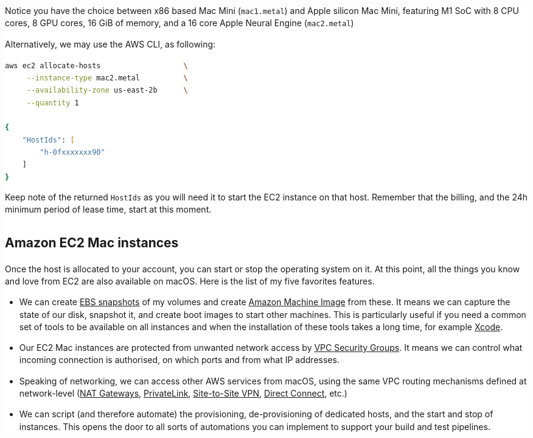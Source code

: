 Notice you have the choice between x86 based Mac Mini (`mac1.metal`) and Apple silicon Mac Mini, featuring M1 SoC with 8 CPU cores, 8 GPU cores, 16 GiB of memory, and a 16 core Apple Neural Engine (`mac2.metal`)

Alternatively, we may use the AWS CLI, as following:

```zsh
aws ec2 allocate-hosts                   \
     --instance-type mac2.metal          \
     --availability-zone us-east-2b      \
     --quantity 1 

{
    "HostIds": [
        "h-0fxxxxxxx90"
    ]
}
```

Keep note of the returned `HostIds` as you will need it to start the EC2 instance on that host. Remember that the billing, and the 24h minimum period of lease time, start at this moment.

## Amazon EC2 Mac instances

Once the host is allocated to your account, you can start or stop the operating system on it. At this point, all the things you know and love from EC2 are also available on macOS. Here is the list of my five favorites features.

- We can create [EBS snapshots](https://docs.aws.amazon.com/AWSEC2/latest/UserGuide/EBSSnapshots.html?sc_channel=el&sc_campaign=tutorial&sc_geo=mult&sc_country=mult&sc_outcome=acq&sc_content=01-start-an-ec2-mac-instance) of my volumes and create [Amazon Machine Image](https://docs.aws.amazon.com/AWSEC2/latest/UserGuide/EBSSnapshots.html) from these. It means we can capture the state of our disk, snapshot it, and create boot images to start other machines.  This is particularly useful if you need a common set of tools to be available on all instances and when the installation of these tools takes a long time, for example [Xcode](https://developer.apple.com/xcode/).

- Our EC2 Mac instances are protected from unwanted network access by [VPC Security Groups](https://docs.aws.amazon.com/vpc/latest/userguide/VPC_SecurityGroups.html?sc_channel=el&sc_campaign=tutorial&sc_geo=mult&sc_country=mult&sc_outcome=acq&sc_content=01-start-an-ec2-mac-instance). It means we can control what incoming connection is authorised, on which ports and from what IP addresses.

- Speaking of networking, we can access other AWS services from macOS, using the same VPC routing mechanisms defined at network-level ([NAT Gateways](https://docs.aws.amazon.com/vpc/latest/userguide/vpc-nat-gateway.html?sc_channel=el&sc_campaign=tutorial&sc_geo=mult&sc_country=mult&sc_outcome=acq&sc_content=01-start-an-ec2-mac-instance), [PrivateLink](https://docs.aws.amazon.com/vpc/latest/privatelink/what-is-privatelink.html?sc_channel=el&sc_campaign=tutorial&sc_geo=mult&sc_country=mult&sc_outcome=acq&sc_content=01-start-an-ec2-mac-instance), [Site-to-Site VPN](https://docs.aws.amazon.com/vpc/latest/privatelink/what-is-privatelink.html), [Direct Connect](https://aws.amazon.com/directconnect/getting-started?sc_channel=el&sc_campaign=tutorial&sc_geo=mult&sc_country=mult&sc_outcome=acq&sc_content=01-start-an-ec2-mac-instance), etc.)

- We can script (and therefore automate) the provisioning, de-provisioning of dedicated hosts, and the start and stop of instances. This opens the door to all sorts of automations you can implement to support your build and test pipelines.
